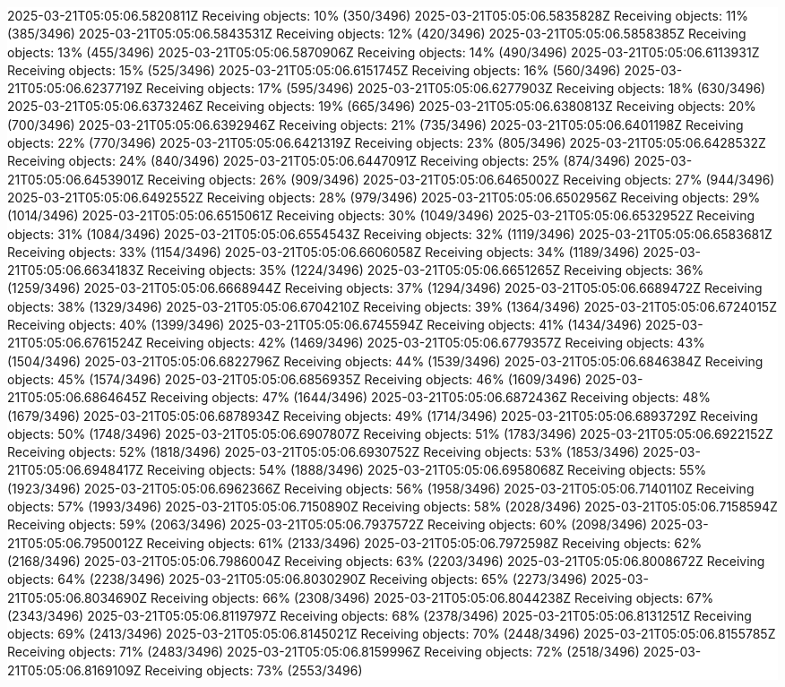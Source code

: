 2025-03-21T05:05:06.5820811Z Receiving objects:  10% (350/3496)
2025-03-21T05:05:06.5835828Z Receiving objects:  11% (385/3496)
2025-03-21T05:05:06.5843531Z Receiving objects:  12% (420/3496)
2025-03-21T05:05:06.5858385Z Receiving objects:  13% (455/3496)
2025-03-21T05:05:06.5870906Z Receiving objects:  14% (490/3496)
2025-03-21T05:05:06.6113931Z Receiving objects:  15% (525/3496)
2025-03-21T05:05:06.6151745Z Receiving objects:  16% (560/3496)
2025-03-21T05:05:06.6237719Z Receiving objects:  17% (595/3496)
2025-03-21T05:05:06.6277903Z Receiving objects:  18% (630/3496)
2025-03-21T05:05:06.6373246Z Receiving objects:  19% (665/3496)
2025-03-21T05:05:06.6380813Z Receiving objects:  20% (700/3496)
2025-03-21T05:05:06.6392946Z Receiving objects:  21% (735/3496)
2025-03-21T05:05:06.6401198Z Receiving objects:  22% (770/3496)
2025-03-21T05:05:06.6421319Z Receiving objects:  23% (805/3496)
2025-03-21T05:05:06.6428532Z Receiving objects:  24% (840/3496)
2025-03-21T05:05:06.6447091Z Receiving objects:  25% (874/3496)
2025-03-21T05:05:06.6453901Z Receiving objects:  26% (909/3496)
2025-03-21T05:05:06.6465002Z Receiving objects:  27% (944/3496)
2025-03-21T05:05:06.6492552Z Receiving objects:  28% (979/3496)
2025-03-21T05:05:06.6502956Z Receiving objects:  29% (1014/3496)
2025-03-21T05:05:06.6515061Z Receiving objects:  30% (1049/3496)
2025-03-21T05:05:06.6532952Z Receiving objects:  31% (1084/3496)
2025-03-21T05:05:06.6554543Z Receiving objects:  32% (1119/3496)
2025-03-21T05:05:06.6583681Z Receiving objects:  33% (1154/3496)
2025-03-21T05:05:06.6606058Z Receiving objects:  34% (1189/3496)
2025-03-21T05:05:06.6634183Z Receiving objects:  35% (1224/3496)
2025-03-21T05:05:06.6651265Z Receiving objects:  36% (1259/3496)
2025-03-21T05:05:06.6668944Z Receiving objects:  37% (1294/3496)
2025-03-21T05:05:06.6689472Z Receiving objects:  38% (1329/3496)
2025-03-21T05:05:06.6704210Z Receiving objects:  39% (1364/3496)
2025-03-21T05:05:06.6724015Z Receiving objects:  40% (1399/3496)
2025-03-21T05:05:06.6745594Z Receiving objects:  41% (1434/3496)
2025-03-21T05:05:06.6761524Z Receiving objects:  42% (1469/3496)
2025-03-21T05:05:06.6779357Z Receiving objects:  43% (1504/3496)
2025-03-21T05:05:06.6822796Z Receiving objects:  44% (1539/3496)
2025-03-21T05:05:06.6846384Z Receiving objects:  45% (1574/3496)
2025-03-21T05:05:06.6856935Z Receiving objects:  46% (1609/3496)
2025-03-21T05:05:06.6864645Z Receiving objects:  47% (1644/3496)
2025-03-21T05:05:06.6872436Z Receiving objects:  48% (1679/3496)
2025-03-21T05:05:06.6878934Z Receiving objects:  49% (1714/3496)
2025-03-21T05:05:06.6893729Z Receiving objects:  50% (1748/3496)
2025-03-21T05:05:06.6907807Z Receiving objects:  51% (1783/3496)
2025-03-21T05:05:06.6922152Z Receiving objects:  52% (1818/3496)
2025-03-21T05:05:06.6930752Z Receiving objects:  53% (1853/3496)
2025-03-21T05:05:06.6948417Z Receiving objects:  54% (1888/3496)
2025-03-21T05:05:06.6958068Z Receiving objects:  55% (1923/3496)
2025-03-21T05:05:06.6962366Z Receiving objects:  56% (1958/3496)
2025-03-21T05:05:06.7140110Z Receiving objects:  57% (1993/3496)
2025-03-21T05:05:06.7150890Z Receiving objects:  58% (2028/3496)
2025-03-21T05:05:06.7158594Z Receiving objects:  59% (2063/3496)
2025-03-21T05:05:06.7937572Z Receiving objects:  60% (2098/3496)
2025-03-21T05:05:06.7950012Z Receiving objects:  61% (2133/3496)
2025-03-21T05:05:06.7972598Z Receiving objects:  62% (2168/3496)
2025-03-21T05:05:06.7986004Z Receiving objects:  63% (2203/3496)
2025-03-21T05:05:06.8008672Z Receiving objects:  64% (2238/3496)
2025-03-21T05:05:06.8030290Z Receiving objects:  65% (2273/3496)
2025-03-21T05:05:06.8034690Z Receiving objects:  66% (2308/3496)
2025-03-21T05:05:06.8044238Z Receiving objects:  67% (2343/3496)
2025-03-21T05:05:06.8119797Z Receiving objects:  68% (2378/3496)
2025-03-21T05:05:06.8131251Z Receiving objects:  69% (2413/3496)
2025-03-21T05:05:06.8145021Z Receiving objects:  70% (2448/3496)
2025-03-21T05:05:06.8155785Z Receiving objects:  71% (2483/3496)
2025-03-21T05:05:06.8159996Z Receiving objects:  72% (2518/3496)
2025-03-21T05:05:06.8169109Z Receiving objects:  73% (2553/3496)